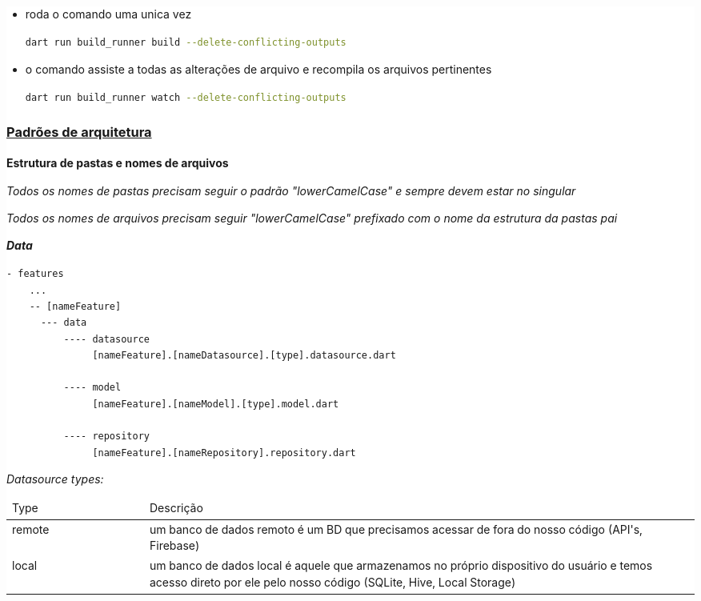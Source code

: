 - roda o comando uma unica vez

  ```sh
  dart run build_runner build --delete-conflicting-outputs
  ```

- o comando assiste a todas as alterações de arquivo e recompila os arquivos pertinentes

  ```sh
  dart run build_runner watch --delete-conflicting-outputs
  ```

<h3 id="default-arquiteture"><u>Padrões de arquitetura</u></h3>

<b>Estrutura de pastas e nomes de arquivos</b>

_Todos os nomes de pastas precisam seguir o padrão "lowerCamelCase" e sempre devem estar no singular_

_Todos os nomes de arquivos precisam seguir "lowerCamelCase" prefixado com o nome da estrutura da pastas pai_
<br/>

**_Data_**

```tx
- features
    ...
    -- [nameFeature]
      --- data
          ---- datasource
               [nameFeature].[nameDatasource].[type].datasource.dart

          ---- model
               [nameFeature].[nameModel].[type].model.dart

          ---- repository
               [nameFeature].[nameRepository].repository.dart
```

_Datasource types:_

<table>
  <thead>
    <tr>
      <td>
        Type
      </td>
      <td width="80%">
        Descrição
      </td>
    </tr>
  </thead>
  <tbody>
    <tr>
      <td>
        remote
      </td>
      <td>
        um banco de dados remoto  é um BD que precisamos acessar de fora do nosso código (API's, Firebase)
      </td>
    </tr>
    <tr>
      <td>
        local
      </td>
      <td>
        um banco de dados local é aquele que armazenamos no próprio dispositivo do usuário e temos acesso direto por ele pelo nosso código (SQLite, Hive, Local Storage)
      </td>

[contributors-shield]: https://img.shields.io/github/contributors/othneildrew/Best-README-Template.svg?style=for-the-badge
[contributors-url]: https://github.com/Promobit/promobit-app-flutter/graphs/contributors
[flutter]: https://img.shields.io/badge/Flutter-%2302569B.svg?style=for-the-badge&logo=Flutter&logoColor=white
[flutter-url]: https://flutter.dev/
[dart]: https://img.shields.io/badge/dart-%230175C2.svg?style=for-the-badge&logo=dart&logoColor=white
[dart-url]: https://dart.dev/
[android-studio]: https://img.shields.io/badge/Android%20Studio-3DDC84.svg?style=for-the-badge&logo=android-studio&logoColor=white
[android-studio-url]: https://developer.android.com/studio
[vscode]: https://img.shields.io/badge/Visual%20Studio%20Code-0078d7.svg?style=for-the-badge&logo=visual-studio-code&logoColor=white
[vscode-url]: https://code.visualstudio.com/
[xcode]: https://img.shields.io/badge/XCode-147EFB.svg?style=for-the-badge&logo=xcode&logoColor=white
[xcode-url]: https://apps.apple.com/br/app/xcode/id497799835?mt=12